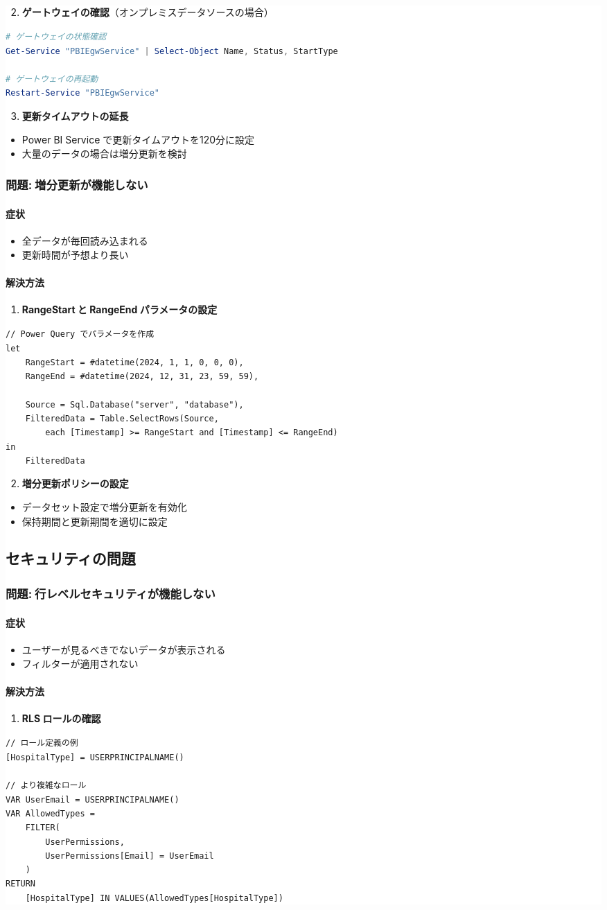2. **ゲートウェイの確認**（オンプレミスデータソースの場合）
```powershell
# ゲートウェイの状態確認
Get-Service "PBIEgwService" | Select-Object Name, Status, StartType

# ゲートウェイの再起動
Restart-Service "PBIEgwService"
```

3. **更新タイムアウトの延長**
- Power BI Service で更新タイムアウトを120分に設定
- 大量のデータの場合は増分更新を検討

### 問題: 増分更新が機能しない

#### 症状
- 全データが毎回読み込まれる
- 更新時間が予想より長い

#### 解決方法

1. **RangeStart と RangeEnd パラメータの設定**
```powerquery
// Power Query でパラメータを作成
let
    RangeStart = #datetime(2024, 1, 1, 0, 0, 0),
    RangeEnd = #datetime(2024, 12, 31, 23, 59, 59),
    
    Source = Sql.Database("server", "database"),
    FilteredData = Table.SelectRows(Source, 
        each [Timestamp] >= RangeStart and [Timestamp] <= RangeEnd)
in
    FilteredData
```

2. **増分更新ポリシーの設定**
- データセット設定で増分更新を有効化
- 保持期間と更新期間を適切に設定

## セキュリティの問題

### 問題: 行レベルセキュリティが機能しない

#### 症状
- ユーザーが見るべきでないデータが表示される
- フィルターが適用されない

#### 解決方法

1. **RLS ロールの確認**
```dax
// ロール定義の例
[HospitalType] = USERPRINCIPALNAME()

// より複雑なロール
VAR UserEmail = USERPRINCIPALNAME()
VAR AllowedTypes = 
    FILTER(
        UserPermissions,
        UserPermissions[Email] = UserEmail
    )
RETURN
    [HospitalType] IN VALUES(AllowedTypes[HospitalType])
```
